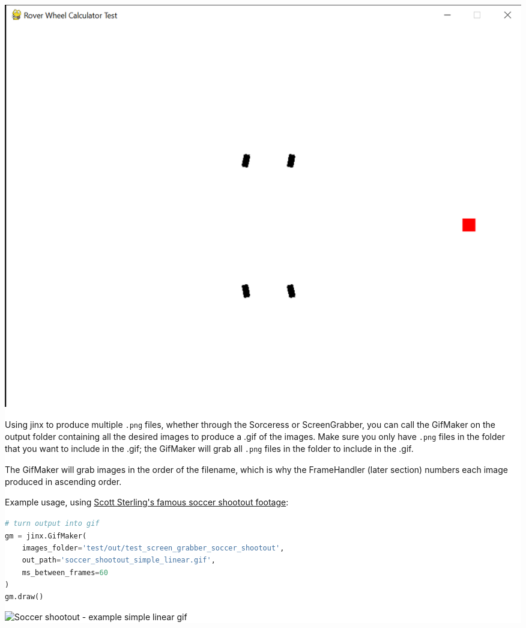 ![Test cleave and neon effects gif](docs/assets/test_gif_maker_from_screen_grabber.gif)

Using jinx to produce multiple `.png` files, whether through the Sorceress or ScreenGrabber, you can call the GifMaker on the output folder containing all the desired images to produce a .gif of the images. Make sure you only have `.png` files in the folder that you want to include in the .gif; the GifMaker will grab all `.png` files in the folder to include in the .gif.

The GifMaker will grab images in the order of the filename, which is why the FrameHandler (later section) numbers each image produced in ascending order.

Example usage, using [Scott Sterling's famous soccer shootout footage](https://www.youtube.com/watch?v=8F9jXYOH2c0):
```python
# turn output into gif
gm = jinx.GifMaker(
    images_folder='test/out/test_screen_grabber_soccer_shootout',
    out_path='soccer_shootout_simple_linear.gif',
    ms_between_frames=60
)
gm.draw()
```
![Soccer shootout - example simple linear gif](docs/assets/soccer_shootout_simple_linear.gif)
